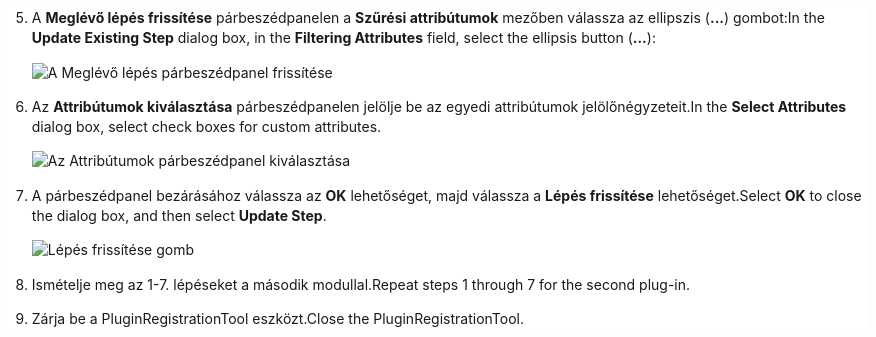 5. <span data-ttu-id="47dfa-185">A **Meglévő lépés frissítése** párbeszédpanelen a **Szűrési attribútumok** mezőben válassza az ellipszis (**...**) gombot:</span><span class="sxs-lookup"><span data-stu-id="47dfa-185">In the **Update Existing Step** dialog box, in the **Filtering Attributes** field, select the ellipsis button (**...**):</span></span>
 
    ![A Meglévő lépés párbeszédpanel frissítése](media/basic-guide-21.png)

6. <span data-ttu-id="47dfa-187">Az **Attribútumok kiválasztása** párbeszédpanelen jelölje be az egyedi attribútumok jelölőnégyzeteit.</span><span class="sxs-lookup"><span data-stu-id="47dfa-187">In the **Select Attributes** dialog box, select check boxes for custom attributes.</span></span>

    ![Az Attribútumok párbeszédpanel kiválasztása](media/basic-guide-22.png)

7. <span data-ttu-id="47dfa-189">A párbeszédpanel bezárásához válassza az **OK** lehetőséget, majd válassza a **Lépés frissítése** lehetőséget.</span><span class="sxs-lookup"><span data-stu-id="47dfa-189">Select **OK** to close the dialog box, and then select **Update Step**.</span></span>
 
    ![Lépés frissítése gomb](media/basic-guide-23.png)

8. <span data-ttu-id="47dfa-191">Ismételje meg az 1-7. lépéseket a második modullal.</span><span class="sxs-lookup"><span data-stu-id="47dfa-191">Repeat steps 1 through 7 for the second plug-in.</span></span>
9. <span data-ttu-id="47dfa-192">Zárja be a PluginRegistrationTool eszközt.</span><span class="sxs-lookup"><span data-stu-id="47dfa-192">Close the PluginRegistrationTool.</span></span>
